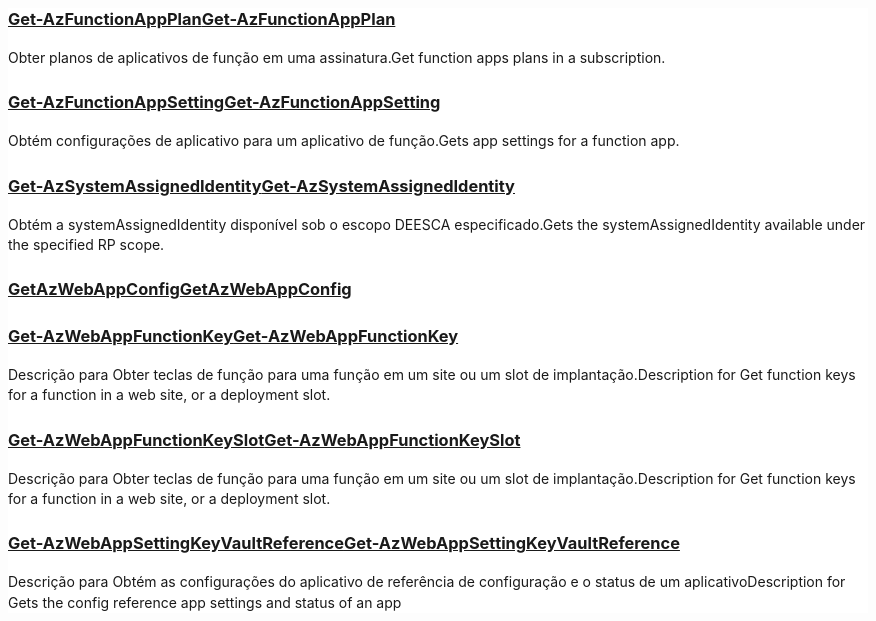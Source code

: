 ### [<span data-ttu-id="43926-117">Get-AzFunctionAppPlan</span><span class="sxs-lookup"><span data-stu-id="43926-117">Get-AzFunctionAppPlan</span></span>](Get-AzFunctionAppPlan.md)
<span data-ttu-id="43926-118">Obter planos de aplicativos de função em uma assinatura.</span><span class="sxs-lookup"><span data-stu-id="43926-118">Get function apps plans in a subscription.</span></span>

### [<span data-ttu-id="43926-119">Get-AzFunctionAppSetting</span><span class="sxs-lookup"><span data-stu-id="43926-119">Get-AzFunctionAppSetting</span></span>](Get-AzFunctionAppSetting.md)
<span data-ttu-id="43926-120">Obtém configurações de aplicativo para um aplicativo de função.</span><span class="sxs-lookup"><span data-stu-id="43926-120">Gets app settings for a function app.</span></span>

### [<span data-ttu-id="43926-121">Get-AzSystemAssignedIdentity</span><span class="sxs-lookup"><span data-stu-id="43926-121">Get-AzSystemAssignedIdentity</span></span>](Get-AzSystemAssignedIdentity.md)
<span data-ttu-id="43926-122">Obtém a systemAssignedIdentity disponível sob o escopo DEESCA especificado.</span><span class="sxs-lookup"><span data-stu-id="43926-122">Gets the systemAssignedIdentity available under the specified RP scope.</span></span>

### [<span data-ttu-id="43926-123">GetAzWebAppConfig</span><span class="sxs-lookup"><span data-stu-id="43926-123">GetAzWebAppConfig</span></span>](GetAzWebAppConfig.md)


### [<span data-ttu-id="43926-124">Get-AzWebAppFunctionKey</span><span class="sxs-lookup"><span data-stu-id="43926-124">Get-AzWebAppFunctionKey</span></span>](Get-AzWebAppFunctionKey.md)
<span data-ttu-id="43926-125">Descrição para Obter teclas de função para uma função em um site ou um slot de implantação.</span><span class="sxs-lookup"><span data-stu-id="43926-125">Description for Get function keys for a function in a web site, or a deployment slot.</span></span>

### [<span data-ttu-id="43926-126">Get-AzWebAppFunctionKeySlot</span><span class="sxs-lookup"><span data-stu-id="43926-126">Get-AzWebAppFunctionKeySlot</span></span>](Get-AzWebAppFunctionKeySlot.md)
<span data-ttu-id="43926-127">Descrição para Obter teclas de função para uma função em um site ou um slot de implantação.</span><span class="sxs-lookup"><span data-stu-id="43926-127">Description for Get function keys for a function in a web site, or a deployment slot.</span></span>

### [<span data-ttu-id="43926-128">Get-AzWebAppSettingKeyVaultReference</span><span class="sxs-lookup"><span data-stu-id="43926-128">Get-AzWebAppSettingKeyVaultReference</span></span>](Get-AzWebAppSettingKeyVaultReference.md)
<span data-ttu-id="43926-129">Descrição para Obtém as configurações do aplicativo de referência de configuração e o status de um aplicativo</span><span class="sxs-lookup"><span data-stu-id="43926-129">Description for Gets the config reference app settings and status of an app</span></span>
